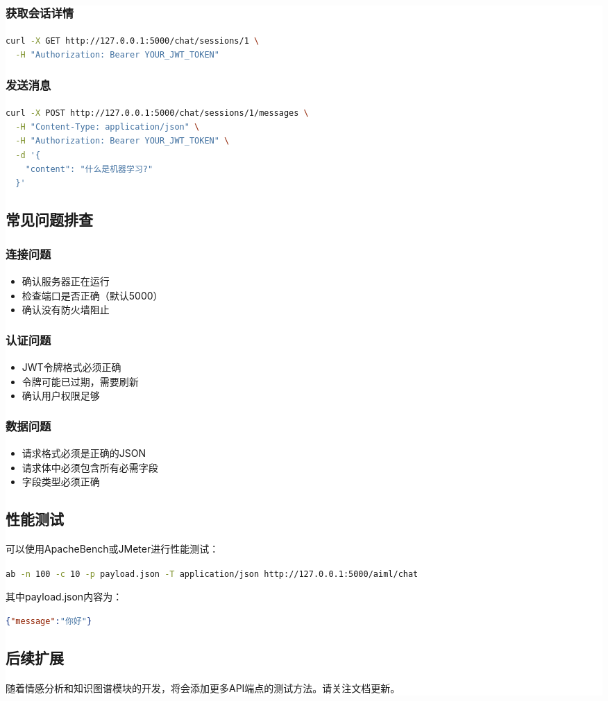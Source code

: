 ### 获取会话详情

```bash
curl -X GET http://127.0.0.1:5000/chat/sessions/1 \
  -H "Authorization: Bearer YOUR_JWT_TOKEN"
```

### 发送消息

```bash
curl -X POST http://127.0.0.1:5000/chat/sessions/1/messages \
  -H "Content-Type: application/json" \
  -H "Authorization: Bearer YOUR_JWT_TOKEN" \
  -d '{
    "content": "什么是机器学习?"
  }'
```

## 常见问题排查

### 连接问题
- 确认服务器正在运行
- 检查端口是否正确（默认5000）
- 确认没有防火墙阻止

### 认证问题
- JWT令牌格式必须正确
- 令牌可能已过期，需要刷新
- 确认用户权限足够

### 数据问题
- 请求格式必须是正确的JSON
- 请求体中必须包含所有必需字段
- 字段类型必须正确

## 性能测试

可以使用ApacheBench或JMeter进行性能测试：

```bash
ab -n 100 -c 10 -p payload.json -T application/json http://127.0.0.1:5000/aiml/chat
```

其中payload.json内容为：
```json
{"message":"你好"}
```

## 后续扩展

随着情感分析和知识图谱模块的开发，将会添加更多API端点的测试方法。请关注文档更新。 